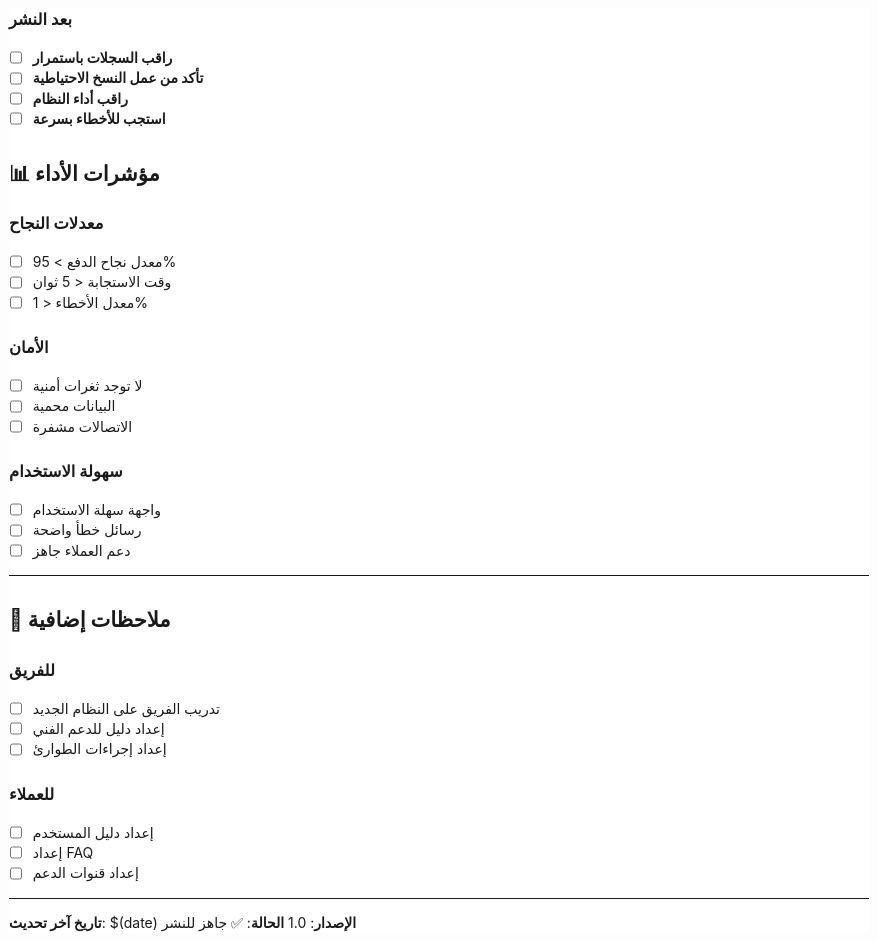 ### بعد النشر
- [ ] **راقب السجلات باستمرار**
- [ ] **تأكد من عمل النسخ الاحتياطية**
- [ ] **راقب أداء النظام**
- [ ] **استجب للأخطاء بسرعة**

## 📊 مؤشرات الأداء

### معدلات النجاح
- [ ] معدل نجاح الدفع > 95%
- [ ] وقت الاستجابة < 5 ثوان
- [ ] معدل الأخطاء < 1%

### الأمان
- [ ] لا توجد ثغرات أمنية
- [ ] البيانات محمية
- [ ] الاتصالات مشفرة

### سهولة الاستخدام
- [ ] واجهة سهلة الاستخدام
- [ ] رسائل خطأ واضحة
- [ ] دعم العملاء جاهز

---

## 🎯 ملاحظات إضافية

### للفريق
- [ ] تدريب الفريق على النظام الجديد
- [ ] إعداد دليل للدعم الفني
- [ ] إعداد إجراءات الطوارئ

### للعملاء
- [ ] إعداد دليل المستخدم
- [ ] إعداد FAQ
- [ ] إعداد قنوات الدعم

---

**تاريخ آخر تحديث**: $(date)
**الإصدار**: 1.0
**الحالة**: ✅ جاهز للنشر
